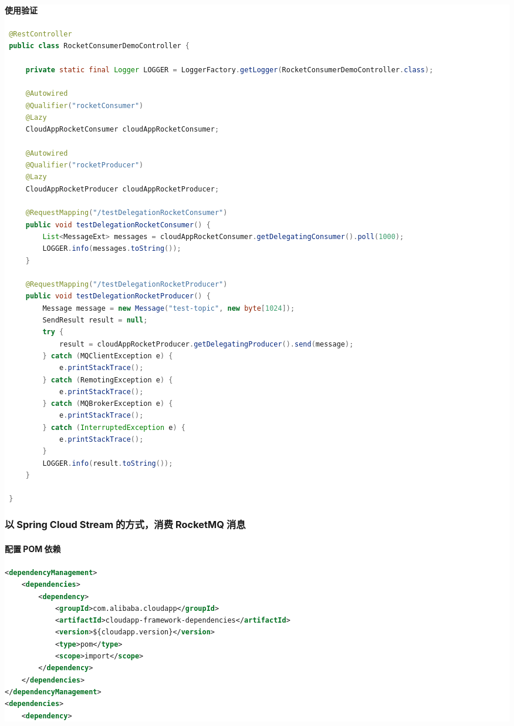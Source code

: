 #### 使用验证

```java
 @RestController
 public class RocketConsumerDemoController {
 
     private static final Logger LOGGER = LoggerFactory.getLogger(RocketConsumerDemoController.class);
 
     @Autowired
     @Qualifier("rocketConsumer")
     @Lazy
     CloudAppRocketConsumer cloudAppRocketConsumer;
 
     @Autowired
     @Qualifier("rocketProducer")
     @Lazy
     CloudAppRocketProducer cloudAppRocketProducer;
 
     @RequestMapping("/testDelegationRocketConsumer")
     public void testDelegationRocketConsumer() {
         List<MessageExt> messages = cloudAppRocketConsumer.getDelegatingConsumer().poll(1000);
         LOGGER.info(messages.toString());
     }
 
     @RequestMapping("/testDelegationRocketProducer")
     public void testDelegationRocketProducer() {
         Message message = new Message("test-topic", new byte[1024]);
         SendResult result = null;
         try {
             result = cloudAppRocketProducer.getDelegatingProducer().send(message);
         } catch (MQClientException e) {
             e.printStackTrace();
         } catch (RemotingException e) {
             e.printStackTrace();
         } catch (MQBrokerException e) {
             e.printStackTrace();
         } catch (InterruptedException e) {
             e.printStackTrace();
         }
         LOGGER.info(result.toString());
     }
 
 }
```

### 以 Spring Cloud Stream 的方式，消费 RocketMQ 消息

#### 配置 POM 依赖

```xml
<dependencyManagement>
    <dependencies>
        <dependency>
            <groupId>com.alibaba.cloudapp</groupId>
            <artifactId>cloudapp-framework-dependencies</artifactId>
            <version>${cloudapp.version}</version>
            <type>pom</type>
            <scope>import</scope>
        </dependency>
    </dependencies>
</dependencyManagement>
<dependencies>
    <dependency>
```